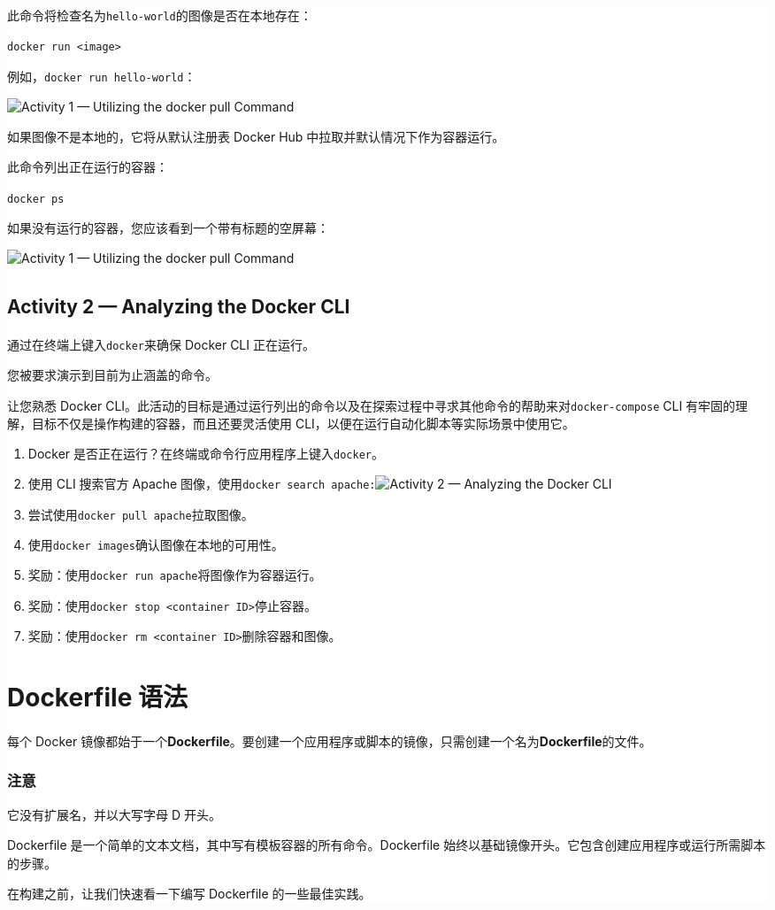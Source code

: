此命令将检查名为`hello-world`的图像是否在本地存在：

```
docker run <image>

```

例如，`docker run hello-world`：

![Activity 1 — Utilizing the docker pull Command](https://github.com/OpenDocCN/freelearn-devops-zh/raw/master/docs/bg-dop-dkr/img/image01_12a.jpg)

如果图像不是本地的，它将从默认注册表 Docker Hub 中拉取并默认情况下作为容器运行。

此命令列出正在运行的容器：

```
docker ps
```

如果没有运行的容器，您应该看到一个带有标题的空屏幕：

![Activity 1 — Utilizing the docker pull Command](https://github.com/OpenDocCN/freelearn-devops-zh/raw/master/docs/bg-dop-dkr/img/image01_13a.jpg)

## Activity 2 — Analyzing the Docker CLI

通过在终端上键入`docker`来确保 Docker CLI 正在运行。

您被要求演示到目前为止涵盖的命令。

让您熟悉 Docker CLI。此活动的目标是通过运行列出的命令以及在探索过程中寻求其他命令的帮助来对`docker-compose` CLI 有牢固的理解，目标不仅是操作构建的容器，而且还要灵活使用 CLI，以便在运行自动化脚本等实际场景中使用它。

1.  Docker 是否正在运行？在终端或命令行应用程序上键入`docker`。

1.  使用 CLI 搜索官方 Apache 图像，使用`docker search apache:`![Activity 2 — Analyzing the Docker CLI](https://github.com/OpenDocCN/freelearn-devops-zh/raw/master/docs/bg-dop-dkr/img/image01_14a.jpg)

1.  尝试使用`docker pull apache`拉取图像。

1.  使用`docker images`确认图像在本地的可用性。

1.  奖励：使用`docker run apache`将图像作为容器运行。

1.  奖励：使用`docker stop <container ID>`停止容器。

1.  奖励：使用`docker rm <container ID>`删除容器和图像。

# Dockerfile 语法

每个 Docker 镜像都始于一个**Dockerfile**。要创建一个应用程序或脚本的镜像，只需创建一个名为**Dockerfile**的文件。

### 注意

它没有扩展名，并以大写字母 D 开头。

Dockerfile 是一个简单的文本文档，其中写有模板容器的所有命令。Dockerfile 始终以基础镜像开头。它包含创建应用程序或运行所需脚本的步骤。

在构建之前，让我们快速看一下编写 Dockerfile 的一些最佳实践。
